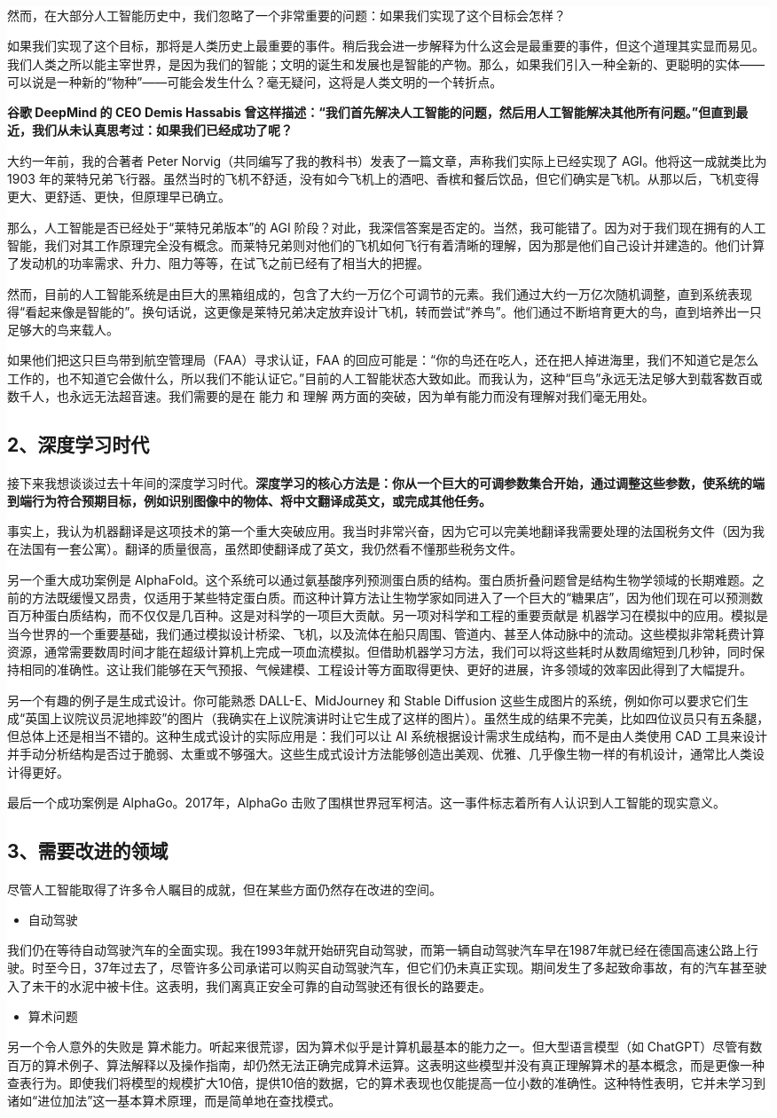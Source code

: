 然而，在大部分人工智能历史中，我们忽略了一个非常重要的问题：如果我们实现了这个目标会怎样？

如果我们实现了这个目标，那将是人类历史上最重要的事件。稍后我会进一步解释为什么这会是最重要的事件，但这个道理其实显而易见。我们人类之所以能主宰世界，是因为我们的智能；文明的诞生和发展也是智能的产物。那么，如果我们引入一种全新的、更聪明的实体——可以说是一种新的“物种”——可能会发生什么？毫无疑问，这将是人类文明的一个转折点。

**谷歌 DeepMind 的 CEO Demis Hassabis
曾这样描述：“我们首先解决人工智能的问题，然后用人工智能解决其他所有问题。”但直到最近，我们从未认真思考过：如果我们已经成功了呢？**

大约一年前，我的合著者 Peter Norvig（共同编写了我的教科书）发表了一篇文章，声称我们实际上已经实现了 AGI。他将这一成就类比为 1903
年的莱特兄弟飞行器。虽然当时的飞机不舒适，没有如今飞机上的酒吧、香槟和餐后饮品，但它们确实是飞机。从那以后，飞机变得更大、更舒适、更快，但原理早已确立。

那么，人工智能是否已经处于“莱特兄弟版本”的 AGI
阶段？对此，我深信答案是否定的。当然，我可能错了。因为对于我们现在拥有的人工智能，我们对其工作原理完全没有概念。而莱特兄弟则对他们的飞机如何飞行有着清晰的理解，因为那是他们自己设计并建造的。他们计算了发动机的功率需求、升力、阻力等等，在试飞之前已经有了相当大的把握。

然而，目前的人工智能系统是由巨大的黑箱组成的，包含了大约一万亿个可调节的元素。我们通过大约一万亿次随机调整，直到系统表现得“看起来像是智能的”。换句话说，这更像是莱特兄弟决定放弃设计飞机，转而尝试“养鸟”。他们通过不断培育更大的鸟，直到培养出一只足够大的鸟来载人。

如果他们把这只巨鸟带到航空管理局（FAA）寻求认证，FAA
的回应可能是：“你的鸟还在吃人，还在把人掉进海里，我们不知道它是怎么工作的，也不知道它会做什么，所以我们不能认证它。”目前的人工智能状态大致如此。而我认为，这种“巨鸟”永远无法足够大到载客数百或数千人，也永远无法超音速。我们需要的是在
能力 和 理解 两方面的突破，因为单有能力而没有理解对我们毫无用处。

## 2、深度学习时代

接下来我想谈谈过去十年间的深度学习时代。**深度学习的核心方法是：你从一个巨大的可调参数集合开始，通过调整这些参数，使系统的端到端行为符合预期目标，例如识别图像中的物体、将中文翻译成英文，或完成其他任务。**

事实上，我认为机器翻译是这项技术的第一个重大突破应用。我当时非常兴奋，因为它可以完美地翻译我需要处理的法国税务文件（因为我在法国有一套公寓）。翻译的质量很高，虽然即使翻译成了英文，我仍然看不懂那些税务文件。

另一个重大成功案例是
AlphaFold。这个系统可以通过氨基酸序列预测蛋白质的结构。蛋白质折叠问题曾是结构生物学领域的长期难题。之前的方法既缓慢又昂贵，仅适用于某些特定蛋白质。而这种计算方法让生物学家如同进入了一个巨大的“糖果店”，因为他们现在可以预测数百万种蛋白质结构，而不仅仅是几百种。这是对科学的一项巨大贡献。另一项对科学和工程的重要贡献是
机器学习在模拟中的应用。模拟是当今世界的一个重要基础，我们通过模拟设计桥梁、飞机，以及流体在船只周围、管道内、甚至人体动脉中的流动。这些模拟非常耗费计算资源，通常需要数周时间才能在超级计算机上完成一项血流模拟。但借助机器学习方法，我们可以将这些耗时从数周缩短到几秒钟，同时保持相同的准确性。这让我们能够在天气预报、气候建模、工程设计等方面取得更快、更好的进展，许多领域的效率因此得到了大幅提升。

另一个有趣的例子是生成式设计。你可能熟悉 DALL-E、MidJourney 和 Stable Diffusion
这些生成图片的系统，例如你可以要求它们生成“英国上议院议员泥地摔跤”的图片（我确实在上议院演讲时让它生成了这样的图片）。虽然生成的结果不完美，比如四位议员只有五条腿，但总体上还是相当不错的。这种生成式设计的实际应用是：我们可以让
AI 系统根据设计需求生成结构，而不是由人类使用 CAD
工具来设计并手动分析结构是否过于脆弱、太重或不够强大。这些生成式设计方法能够创造出美观、优雅、几乎像生物一样的有机设计，通常比人类设计得更好。

最后一个成功案例是 AlphaGo。2017年，AlphaGo 击败了围棋世界冠军柯洁。这一事件标志着所有人认识到人工智能的现实意义。

## 3、需要改进的领域

尽管人工智能取得了许多令人瞩目的成就，但在某些方面仍然存在改进的空间。

  * 自动驾驶

我们仍在等待自动驾驶汽车的全面实现。我在1993年就开始研究自动驾驶，而第一辆自动驾驶汽车早在1987年就已经在德国高速公路上行驶。时至今日，37年过去了，尽管许多公司承诺可以购买自动驾驶汽车，但它们仍未真正实现。期间发生了多起致命事故，有的汽车甚至驶入了未干的水泥中被卡住。这表明，我们离真正安全可靠的自动驾驶还有很长的路要走。

  * 算术问题

另一个令人意外的失败是 算术能力。听起来很荒谬，因为算术似乎是计算机最基本的能力之一。但大型语言模型（如
ChatGPT）尽管有数百万的算术例子、算法解释以及操作指南，却仍然无法正确完成算术运算。这表明这些模型并没有真正理解算术的基本概念，而是更像一种查表行为。即使我们将模型的规模扩大10倍，提供10倍的数据，它的算术表现也仅能提高一位小数的准确性。这种特性表明，它并未学习到诸如“进位加法”这一基本算术原理，而是简单地在查找模式。
